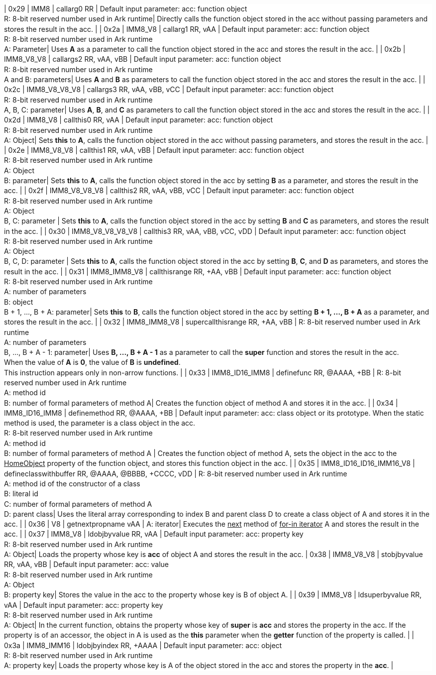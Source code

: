 |  0x29	|  IMM8	|  callarg0 RR	|  Default input parameter: acc: function object<br>R: 8-bit reserved number used in Ark runtime|  Directly calls the function object stored in the acc without passing parameters and stores the result in the acc.  |
|  0x2a	|  IMM8_V8	|  callarg1 RR, vAA	|  Default input parameter: acc: function object<br>R: 8-bit reserved number used in Ark runtime<br>A: Parameter|  Uses **A** as a parameter to call the function object stored in the acc and stores the result in the acc.  |
|  0x2b	|  IMM8_V8_V8	|  callargs2 RR, vAA, vBB	|  Default input parameter: acc: function object<br>R: 8-bit reserved number used in Ark runtime<br>A and B: parameters|  Uses **A** and **B** as parameters to call the function object stored in the acc and stores the result in the acc.  |
|  0x2c	|  IMM8_V8_V8_V8	|  callargs3 RR, vAA, vBB, vCC	|  Default input parameter: acc: function object<br>R: 8-bit reserved number used in Ark runtime<br>A, B, C: parameter|  Uses **A**, **B**, and **C** as parameters to call the function object stored in the acc and stores the result in the acc.  |
|  0x2d	|  IMM8_V8	|  callthis0 RR, vAA	|  Default input parameter: acc: function object<br>R: 8-bit reserved number used in Ark runtime<br>A: Object|  Sets **this** to **A**, calls the function object stored in the acc without passing parameters, and stores the result in the acc.  |
|  0x2e	|  IMM8_V8_V8	|  callthis1 RR, vAA, vBB	|  Default input parameter: acc: function object<br>R: 8-bit reserved number used in Ark runtime<br>A: Object<br>B: parameter|  Sets **this** to **A**, calls the function object stored in the acc by setting **B** as a parameter, and stores the result in the acc.  |
|  0x2f	|  IMM8_V8_V8_V8	|  callthis2 RR, vAA, vBB, vCC	|  Default input parameter: acc: function object<br>R: 8-bit reserved number used in Ark runtime<br>A: Object<br>B, C: parameter |  Sets **this** to **A**, calls the function object stored in the acc by setting **B** and **C** as parameters, and stores the result in the acc.  |
|  0x30	|  IMM8_V8_V8_V8_V8	|  callthis3 RR, vAA, vBB, vCC, vDD	|  Default input parameter: acc: function object<br>R: 8-bit reserved number used in Ark runtime<br>A: Object<br>B, C, D: parameter |  Sets **this** to **A**, calls the function object stored in the acc by setting **B**, **C**, and **D** as parameters, and stores the result in the acc.  |
|  0x31	|  IMM8_IMM8_V8	|  callthisrange RR, +AA, vBB	|  Default input parameter: acc: function object<br>R: 8-bit reserved number used in Ark runtime<br>A: number of parameters<br>B: object<br>B + 1, ..., B + A: parameter|  Sets **this** to **B**, calls the function object stored in the acc by setting **B + 1, ..., B + A** as a parameter, and stores the result in the acc.  |
|  0x32	|  IMM8_IMM8_V8	|  supercallthisrange RR, +AA, vBB	|  R: 8-bit reserved number used in Ark runtime<br>A: number of parameters<br>B, ..., B + A - 1: parameter|  Uses **B, ..., B + A - 1** as a parameter to call the **super** function and stores the result in the acc.<br>When the value of **A** is **0**, the value of **B** is **undefined**.<br>This instruction appears only in non-arrow functions.  |
|  0x33	|  IMM8_ID16_IMM8	|  definefunc RR, @AAAA, +BB	|  R: 8-bit reserved number used in Ark runtime<br>A: method id<br>B: number of formal parameters of method A| Creates the function object of method A and stores it in the acc.  |
|  0x34	|  IMM8_ID16_IMM8	|  definemethod RR, @AAAA, +BB	|  Default input parameter: acc: class object or its prototype. When the static method is used, the parameter is a class object in the acc.<br>R: 8-bit reserved number used in Ark runtime<br>A: method id<br>B: number of formal parameters of method A	|  Creates the function object of method A, sets the object in the acc to the [HomeObject](https://262.ecma-international.org/12.0/#sec-ecmascript-function-objects) property of the function object, and stores this function object in the acc.  |
|  0x35	|  IMM8_ID16_ID16_IMM16_V8	|  defineclasswithbuffer RR, @AAAA, @BBBB, +CCCC, vDD	|  R: 8-bit reserved number used in Ark runtime<br>A: method id of the constructor of a class<br>B: literal id<br>C: number of formal parameters of method A<br>D: parent class|  Uses the literal array corresponding to index B and parent class D to create a class object of A and stores it in the acc.  |
|  0x36	|  V8	|  getnextpropname vAA	| A: iterator|  Executes the [next](https://262.ecma-international.org/12.0/#sec-%25foriniteratorprototype%25.next) method of [for-in iterator](https://262.ecma-international.org/12.0/#sec-createiterresultobject) A and stores the result in the acc.  |
|  0x37	|  IMM8_V8	|  ldobjbyvalue RR, vAA	|  Default input parameter: acc: property key<br>R: 8-bit reserved number used in Ark runtime<br>A: Object|  Loads the property whose key is **acc** of object A and stores the result in the acc.
|  0x38	|  IMM8_V8_V8	|  stobjbyvalue RR, vAA, vBB	|  Default input parameter: acc: value<br>R: 8-bit reserved number used in Ark runtime<br>A: Object<br>B: property key|  Stores the value in the acc to the property whose key is B of object A.  |
|  0x39	|  IMM8_V8	|  ldsuperbyvalue RR, vAA	|  Default input parameter: acc: property key<br>R: 8-bit reserved number used in Ark runtime<br>A: Object|  In the current function, obtains the property whose key of **super** is **acc** and stores the property in the acc. If the property is of an accessor, the object in A is used as the **this** parameter when the **getter** function of the property is called.  |
|  0x3a	|  IMM8_IMM16	|  ldobjbyindex RR, +AAAA	|  Default input parameter: acc: object<br>R: 8-bit reserved number used in Ark runtime<br>A: property key|  Loads the property whose key is A of the object stored in the acc and stores the property in the **acc**.  |
